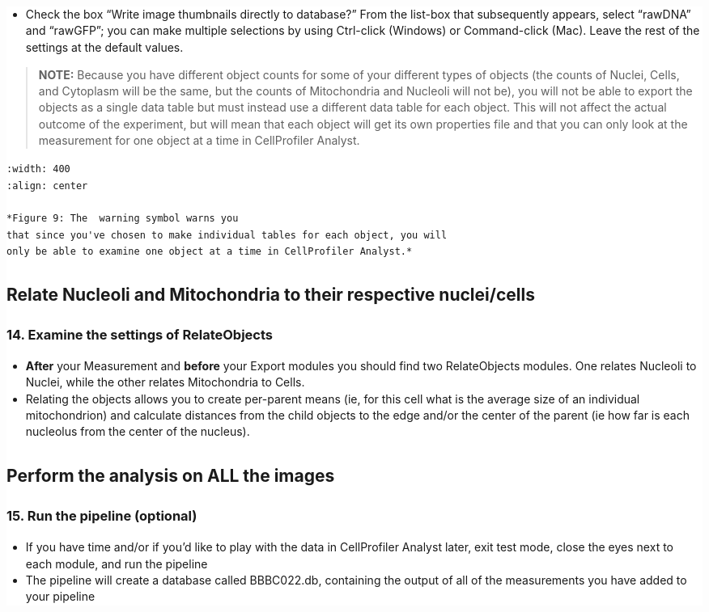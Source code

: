 - Check the box “Write image thumbnails directly to database?” From the
  list-box that subsequently appears, select “rawDNA” and “rawGFP”; you
  can make multiple selections by using Ctrl-click (Windows) or
  Command-click (Mac). Leave the rest of the settings at the default
  values.


> **NOTE:** Because you have different object counts for some of your different
  types of objects (the counts of Nuclei, Cells, and Cytoplasm will be
  the same, but the counts of Mitochondria and Nucleoli will not be),
  you will not be able to export the objects as a single data table but
  must instead use a different data table for each object. This will
  not affect the actual outcome of the experiment, but will mean that
  each object will get its own properties file and that you can only
  look at the measurement for one object at a time in CellProfiler
  Analyst.

```{figure} ./TutorialImages/Fig9.png
:width: 400
:align: center

*Figure 9: The  warning symbol warns you
that since you've chosen to make individual tables for each object, you will
only be able to examine one object at a time in CellProfiler Analyst.*
```

## **Relate Nucleoli and Mitochondria to their respective nuclei/cells**

### 14. Examine the settings of RelateObjects

- **After** your Measurement and **before** your Export modules you
  should find two RelateObjects modules. One relates Nucleoli to
  Nuclei, while the other relates Mitochondria to Cells.
- Relating the objects allows you to create per-parent means (ie, for
  this cell what is the average size of an individual mitochondrion)
  and calculate distances from the child objects to the edge and/or the
  center of the parent (ie how far is each nucleolus from the center of
  the nucleus).

## **Perform the analysis on ALL the images**

### 15. **Run the pipeline (optional)**

- If you have time and/or if you’d like to play with the data in
  CellProfiler Analyst later, exit test mode, close the eyes next to
  each module, and run the pipeline
- The pipeline will create a database called BBBC022.db, containing the
  output of all of the measurements you have added to your pipeline
